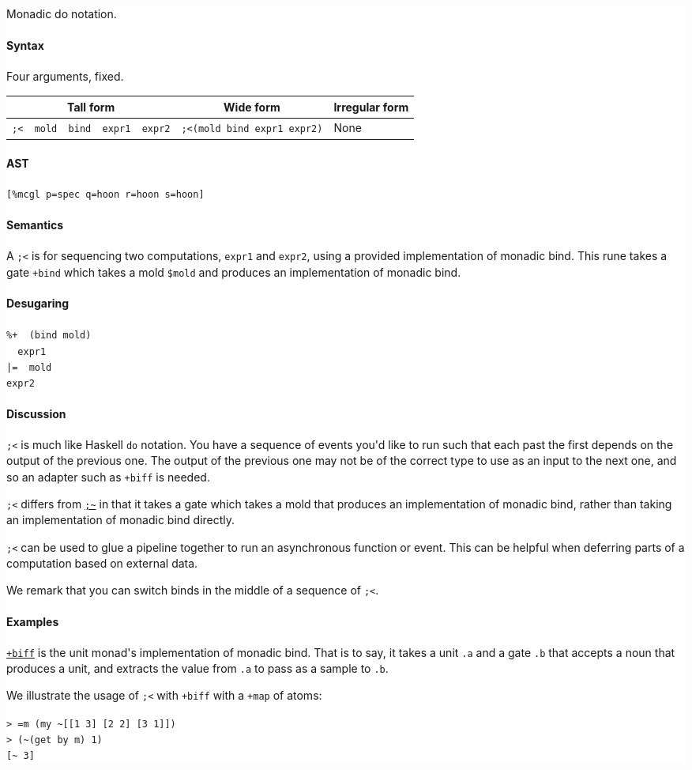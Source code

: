 Monadic do notation.

#### Syntax

Four arguments, fixed.

| Tall form                      | Wide form                   | Irregular form |
|--------------------------------|-----------------------------|----------------|
| `;<  mold  bind  expr1  expr2` | `;<(mold bind expr1 expr2)` | None           |

#### AST

```hoon
[%mcgl p=spec q=hoon r=hoon s=hoon]
```

#### Semantics

A `;<` is for sequencing two computations, `expr1` and `expr2`, using a provided implementation of monadic bind. This rune takes a gate `+bind` which takes a mold `$mold` and produces an implementation of monadic bind.

#### Desugaring

```hoon
%+  (bind mold)
  expr1
|=  mold
expr2
```

#### Discussion

`;<` is much like Haskell `do` notation. You have a sequence of events you'd like to run such that each past the first depends on the output of the previous one. The output of the previous one may not be of the correct type to use as an input to the next one, and so an adapter such as `+biff` is needed.

`;<` differs from [`;~`](#-micsig) in that it takes a gate which takes a mold that produces an implementation of monadic bind, rather than taking an implementation of monadic bind directly.

`;<` can be used to glue a pipeline together to run an asynchronous function or event. This can be helpful when deferring parts of a computation based on external data.

We remark that you can switch binds in the middle of a sequence of `;<`.

#### Examples

[`+biff`](../stdlib/2a.md#biff) is the unit monad's implementation of monadic bind. That is to say, it takes a unit `.a` and a gate `.b` that accepts a noun that produces a unit, and extracts the value from `.a` to pass as a sample to `.b`.

We illustrate the usage of `;<` with `+biff` with a `+map` of atoms:

```
> =m (my ~[[1 3] [2 2] [3 1]])
> (~(get by m) 1)
[~ 3]
```
